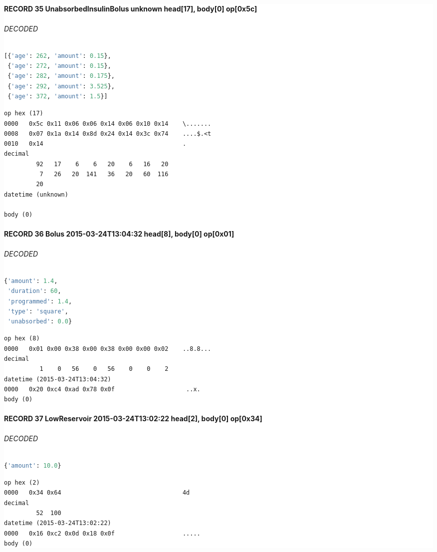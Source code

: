 #### RECORD 35 UnabsorbedInsulinBolus unknown head[17], body[0] op[0x5c]
###### DECODED
```python
[{'age': 262, 'amount': 0.15},
 {'age': 272, 'amount': 0.15},
 {'age': 282, 'amount': 0.175},
 {'age': 292, 'amount': 3.525},
 {'age': 372, 'amount': 1.5}]
```
    op hex (17)
    0000   0x5c 0x11 0x06 0x06 0x14 0x06 0x10 0x14    \.......
    0008   0x07 0x1a 0x14 0x8d 0x24 0x14 0x3c 0x74    ....$.<t
    0010   0x14                                       .
    decimal
             92   17    6    6   20    6   16   20
              7   26   20  141   36   20   60  116
             20
    datetime (unknown)

    body (0)

#### RECORD 36 Bolus 2015-03-24T13:04:32 head[8], body[0] op[0x01]
###### DECODED
```python
{'amount': 1.4,
 'duration': 60,
 'programmed': 1.4,
 'type': 'square',
 'unabsorbed': 0.0}
```
    op hex (8)
    0000   0x01 0x00 0x38 0x00 0x38 0x00 0x00 0x02    ..8.8...
    decimal
              1    0   56    0   56    0    0    2
    datetime (2015-03-24T13:04:32)
    0000   0x20 0xc4 0xad 0x78 0x0f                    ..x.
    body (0)

#### RECORD 37 LowReservoir 2015-03-24T13:02:22 head[2], body[0] op[0x34]
###### DECODED
```python
{'amount': 10.0}
```
    op hex (2)
    0000   0x34 0x64                                  4d
    decimal
             52  100
    datetime (2015-03-24T13:02:22)
    0000   0x16 0xc2 0x0d 0x18 0x0f                   .....
    body (0)
